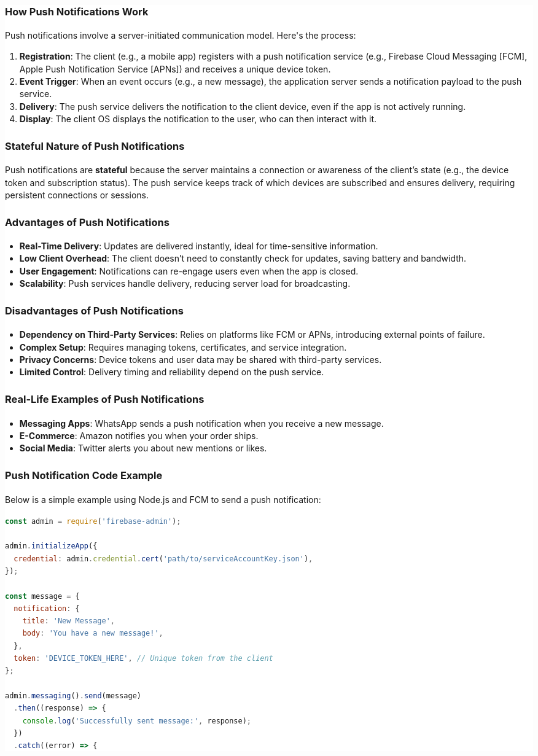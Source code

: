 ### How Push Notifications Work

Push notifications involve a server-initiated communication model. Here's the process:

1. **Registration**: The client (e.g., a mobile app) registers with a push notification service (e.g., Firebase Cloud Messaging [FCM], Apple Push Notification Service [APNs]) and receives a unique device token.
2. **Event Trigger**: When an event occurs (e.g., a new message), the application server sends a notification payload to the push service.
3. **Delivery**: The push service delivers the notification to the client device, even if the app is not actively running.
4. **Display**: The client OS displays the notification to the user, who can then interact with it.

### Stateful Nature of Push Notifications

Push notifications are **stateful** because the server maintains a connection or awareness of the client’s state (e.g., the device token and subscription status). The push service keeps track of which devices are subscribed and ensures delivery, requiring persistent connections or sessions.

### Advantages of Push Notifications

- **Real-Time Delivery**: Updates are delivered instantly, ideal for time-sensitive information.
- **Low Client Overhead**: The client doesn’t need to constantly check for updates, saving battery and bandwidth.
- **User Engagement**: Notifications can re-engage users even when the app is closed.
- **Scalability**: Push services handle delivery, reducing server load for broadcasting.

### Disadvantages of Push Notifications

- **Dependency on Third-Party Services**: Relies on platforms like FCM or APNs, introducing external points of failure.
- **Complex Setup**: Requires managing tokens, certificates, and service integration.
- **Privacy Concerns**: Device tokens and user data may be shared with third-party services.
- **Limited Control**: Delivery timing and reliability depend on the push service.

### Real-Life Examples of Push Notifications

- **Messaging Apps**: WhatsApp sends a push notification when you receive a new message.
- **E-Commerce**: Amazon notifies you when your order ships.
- **Social Media**: Twitter alerts you about new mentions or likes.

### Push Notification Code Example

Below is a simple example using Node.js and FCM to send a push notification:

```javascript
const admin = require('firebase-admin');

admin.initializeApp({
  credential: admin.credential.cert('path/to/serviceAccountKey.json'),
});

const message = {
  notification: {
    title: 'New Message',
    body: 'You have a new message!',
  },
  token: 'DEVICE_TOKEN_HERE', // Unique token from the client
};

admin.messaging().send(message)
  .then((response) => {
    console.log('Successfully sent message:', response);
  })
  .catch((error) => {
```